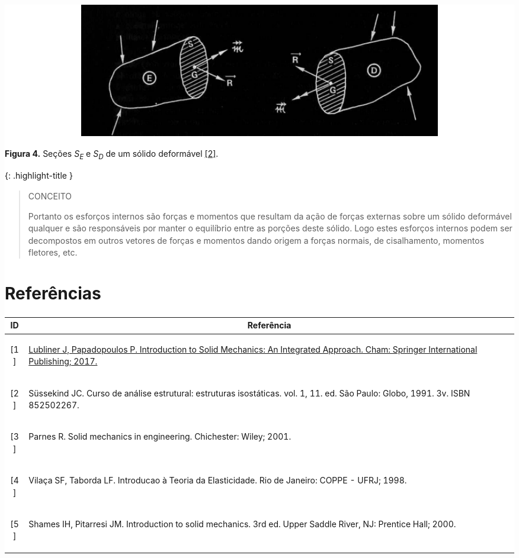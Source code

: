 <center><img src="assets/images/fig-intro-4.png" width="70%" height="auto"/></center>
<p align="left" id="fig-intro-4"><b>Figura 4.</b> Seções <i>S<sub>E</sub></i> e <i>S<sub>D</sub></i> de um sólido deformável <a href="#ref2">[2]</a>.</p>

{: .highlight-title }
> CONCEITO
>
> Portanto os esforços internos são forças e momentos que resultam da ação de forças externas sobre um sólido deformável qualquer e são responsáveis por manter o equilíbrio entre as porções deste sólido. Logo estes esforços internos podem ser decompostos em outros vetores de forças e momentos dando origem a forças normais, de cisalhamento, momentos fletores, etc.

<h1>Referências</h1>

<table>
    <thead>
        <tr>
            <th>ID</th>
            <th>Referência</th>
        </tr>
    </thead>
    <tbody>
        <tr>
            <td><p align = "center" id = "ref1">[1]</p></td>
            <td><p align = "left"><a href="https://doi.org/10.1007/978-3-319-18878-2" target="_blank" rel="noopener noreferrer">Lubliner J, Papadopoulos P. Introduction to Solid Mechanics: An Integrated Approach. Cham: Springer International Publishing; 2017.</a></p></td>
        </tr>
        <tr>
            <td><p align = "center" id = "ref2">[2]</p></td>
            <td><p align = "left">Süssekind JC. Curso de análise estrutural: estruturas isostáticas. vol. 1, 11. ed. São Paulo: Globo, 1991. 3v. ISBN 852502267.</p></td>
        </tr>
        <tr>
            <td><p align = "center" id = "ref3">[3]</p></td>
            <td><p align = "left">Parnes R. Solid mechanics in engineering. Chichester: Wiley; 2001.</p></td>
        </tr>
        <tr>
            <td><p align = "center" id = "ref4">[4]</p></td>
            <td><p align = "left">Vilaça SF, Taborda LF. Introducao à Teoria da Elasticidade. Rio de Janeiro: COPPE - UFRJ; 1998.</p></td>
        </tr>
        <tr>
            <td><p align = "center" id = "ref5">[5]</p></td>
            <td><p align = "left">Shames IH, Pitarresi JM. Introduction to solid mechanics. 3rd ed. Upper Saddle River, NJ: Prentice Hall; 2000.</p></td>
        </tr>
    </tbody>
</table>

